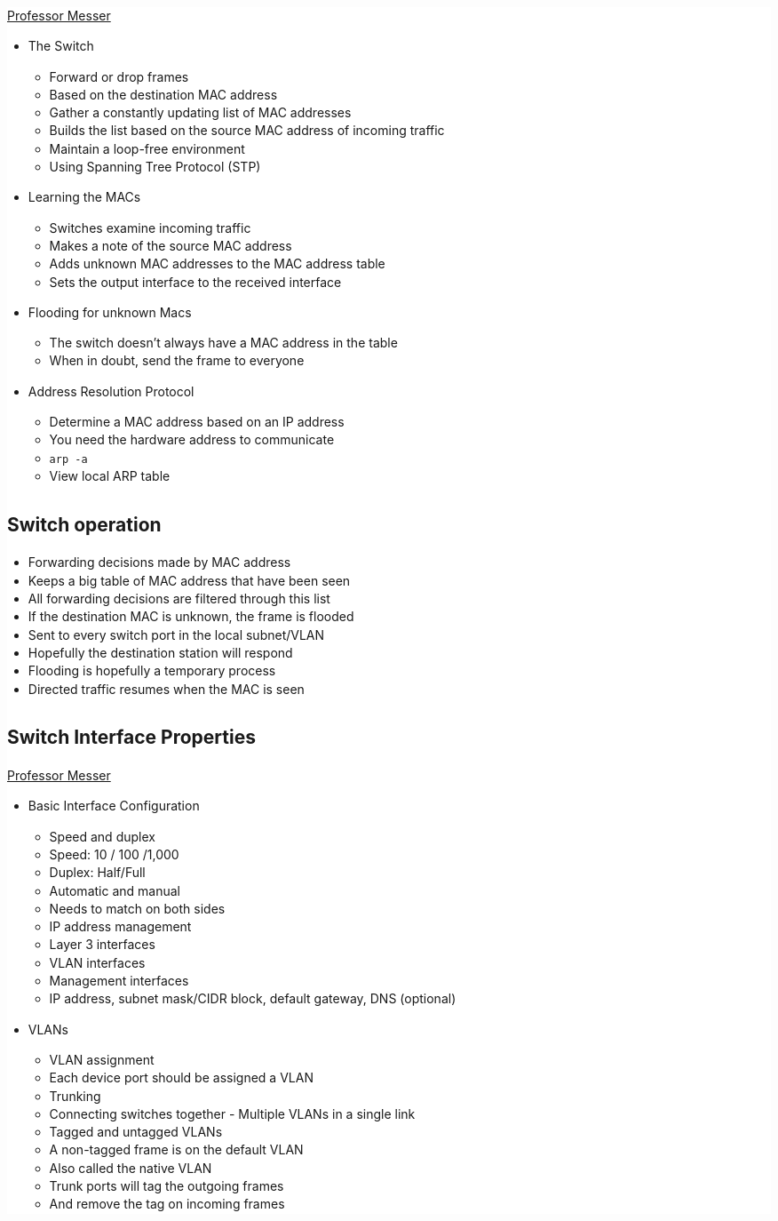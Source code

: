 [Professor Messer](https://youtu.be/jR3VoKZWJyc)
  - The Switch
     -  Forward or drop frames
     -  Based on the destination MAC address
     -  Gather a constantly updating list of MAC addresses
     -  Builds the list based on the source
    MAC address of incoming traffic
     -  Maintain a loop-free environment
     -  Using Spanning Tree Protocol (STP)

  -  Learning the MACs
      -  Switches examine incoming traffic
      -  Makes a note of the source MAC address
      -  Adds unknown MAC addresses to the MAC address table
      -  Sets the output interface to the received interface
  - Flooding for unknown Macs
     -  The switch doesn’t always have a MAC address in the table
     -  When in doubt, send the frame to everyone
  - Address Resolution Protocol
     -  Determine a MAC address based on an IP address
     -  You need the hardware address to communicate
     -  `arp -a`
     -  View local ARP table

## Switch operation
   -  Forwarding decisions made by MAC address
   -  Keeps a big table of MAC address that have been seen
   -  All forwarding decisions are filtered through this list
   -  If the destination MAC is unknown, the frame is flooded
   -  Sent to every switch port in the local subnet/VLAN
   -  Hopefully the destination station will respond
   -  Flooding is hopefully a temporary process
   -  Directed traffic resumes when the MAC is seen


## Switch Interface Properties
[Professor Messer](https://youtu.be/dqQny4UXiX0)
- Basic Interface Configuration
   -  Speed and duplex
   -  Speed: 10 / 100 /1,000
   -  Duplex: Half/Full
   -  Automatic and manual
   -  Needs to match on both sides
   -  IP address management
   -  Layer 3 interfaces
   -  VLAN interfaces
   -  Management interfaces
   -  IP address, subnet mask/CIDR block,
  default gateway, DNS (optional)

- VLANs
   -  VLAN assignment
   -  Each device port should be assigned a VLAN
   -  Trunking
   -  Connecting switches together - Multiple VLANs in a single link
   -  Tagged and untagged VLANs
   -  A non-tagged frame is on the default VLAN
   -  Also called the native VLAN
   -  Trunk ports will tag the outgoing frames
   -  And remove the tag on incoming frames
